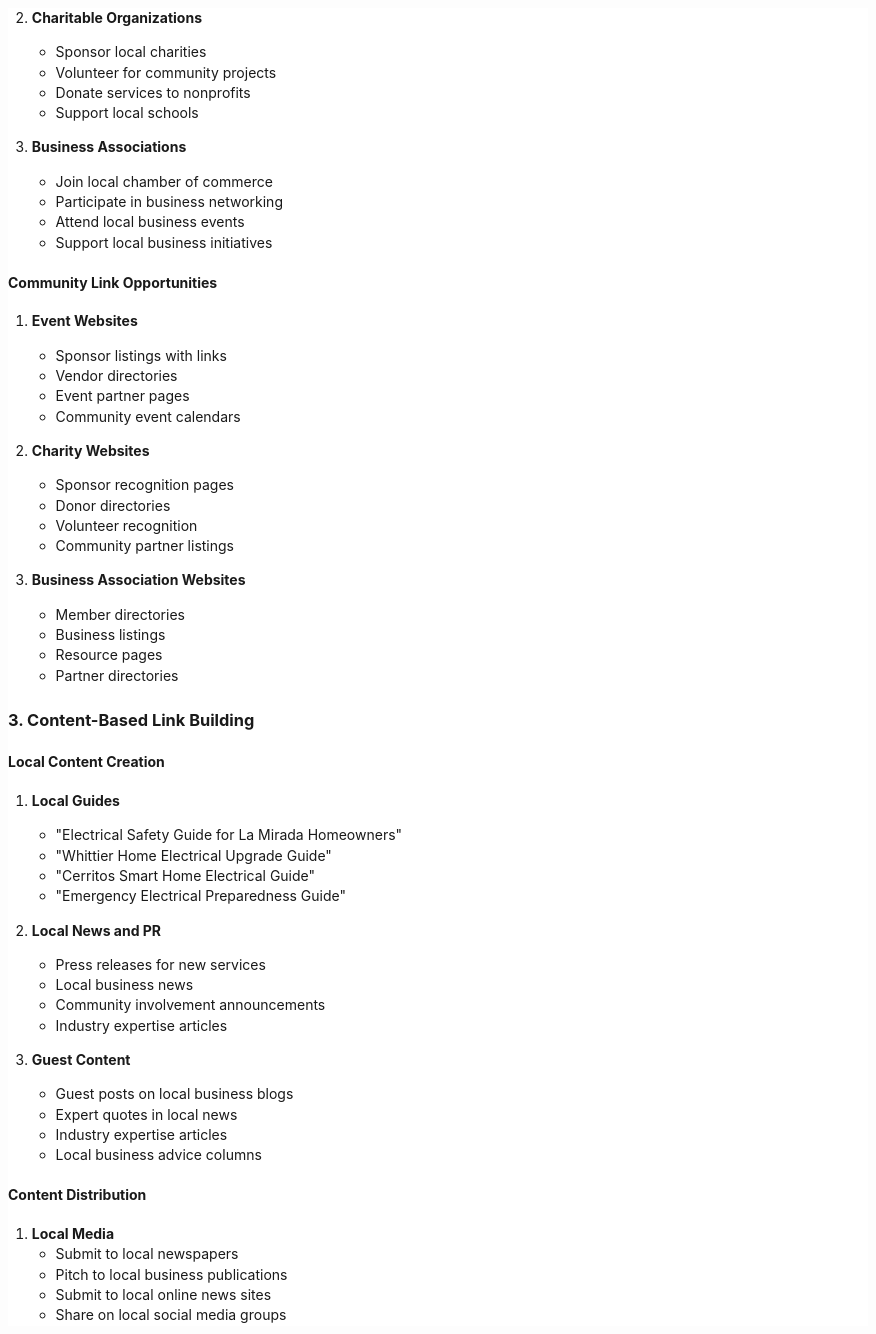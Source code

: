 2. **Charitable Organizations**
   - Sponsor local charities
   - Volunteer for community projects
   - Donate services to nonprofits
   - Support local schools

3. **Business Associations**
   - Join local chamber of commerce
   - Participate in business networking
   - Attend local business events
   - Support local business initiatives

#### **Community Link Opportunities**
1. **Event Websites**
   - Sponsor listings with links
   - Vendor directories
   - Event partner pages
   - Community event calendars

2. **Charity Websites**
   - Sponsor recognition pages
   - Donor directories
   - Volunteer recognition
   - Community partner listings

3. **Business Association Websites**
   - Member directories
   - Business listings
   - Resource pages
   - Partner directories

### **3. Content-Based Link Building**

#### **Local Content Creation**
1. **Local Guides**
   - "Electrical Safety Guide for La Mirada Homeowners"
   - "Whittier Home Electrical Upgrade Guide"
   - "Cerritos Smart Home Electrical Guide"
   - "Emergency Electrical Preparedness Guide"

2. **Local News and PR**
   - Press releases for new services
   - Local business news
   - Community involvement announcements
   - Industry expertise articles

3. **Guest Content**
   - Guest posts on local business blogs
   - Expert quotes in local news
   - Industry expertise articles
   - Local business advice columns

#### **Content Distribution**
1. **Local Media**
   - Submit to local newspapers
   - Pitch to local business publications
   - Submit to local online news sites
   - Share on local social media groups
